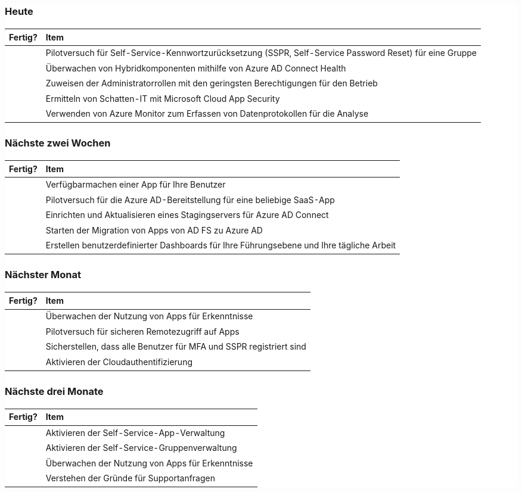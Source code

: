 ### <a name="today"></a>Heute

|Fertig?|Item|
|:-|:-|
||Pilotversuch für Self-Service-Kennwortzurücksetzung (SSPR, Self-Service Password Reset) für eine Gruppe|
||Überwachen von Hybridkomponenten mithilfe von Azure AD Connect Health|
||Zuweisen der Administratorrollen mit den geringsten Berechtigungen für den Betrieb|
||Ermitteln von Schatten-IT mit Microsoft Cloud App Security|
||Verwenden von Azure Monitor zum Erfassen von Datenprotokollen für die Analyse|

### <a name="next-two-weeks"></a>Nächste zwei Wochen

|Fertig?|Item|
|:-|:-|
||Verfügbarmachen einer App für Ihre Benutzer|
||Pilotversuch für die Azure AD-Bereitstellung für eine beliebige SaaS-App|
||Einrichten und Aktualisieren eines Stagingservers für Azure AD Connect|
||Starten der Migration von Apps von AD FS zu Azure AD|
||Erstellen benutzerdefinierter Dashboards für Ihre Führungsebene und Ihre tägliche Arbeit|

### <a name="next-month"></a>Nächster Monat

|Fertig?|Item|
|:-|:-|
||Überwachen der Nutzung von Apps für Erkenntnisse|
||Pilotversuch für sicheren Remotezugriff auf Apps|
||Sicherstellen, dass alle Benutzer für MFA und SSPR registriert sind|
||Aktivieren der Cloudauthentifizierung|

### <a name="next-three-months"></a>Nächste drei Monate

|Fertig?|Item|
|:-|:-|
||Aktivieren der Self-Service-App-Verwaltung|
||Aktivieren der Self-Service-Gruppenverwaltung|
||Überwachen der Nutzung von Apps für Erkenntnisse|
||Verstehen der Gründe für Supportanfragen|
